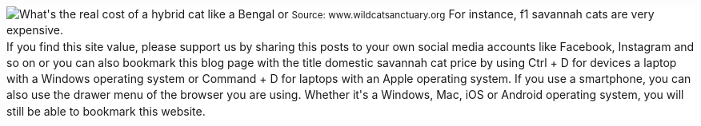 <aside>
<img class="v-image ads-img" alt="What&#039;s the real cost of a hybrid cat like a Bengal or" src="https://www.wildcatsanctuary.org/wp-content/uploads/2016/01/Hilo-website-article-1.jpg" width="100%" onerror="this.onerror=null;this.src='data:image/gif;base64,R0lGODlhAQABAAAAACH5BAEKAAEALAAAAAABAAEAAAICTAEAOw==';" />
<small>Source: www.wildcatsanctuary.org</small>
For instance, f1 savannah cats are very expensive.
</aside>
</section>
If you find this site value, please support us by sharing this posts to your own social media accounts like Facebook, Instagram and so on or you can also bookmark this blog page with the title domestic savannah cat price by using Ctrl + D for devices a laptop with a Windows operating system or Command + D for laptops with an Apple operating system. If you use a smartphone, you can also use the drawer menu of the browser you are using. Whether it's a Windows, Mac, iOS or Android operating system, you will still be able to bookmark this website.
</section>
         
<center>
<div class="d-block p-4">
	<center>
		<!-- BOTTOM BANNER ADS -->
	</center>
</div></center>
</main>

        
</body>

</html>
